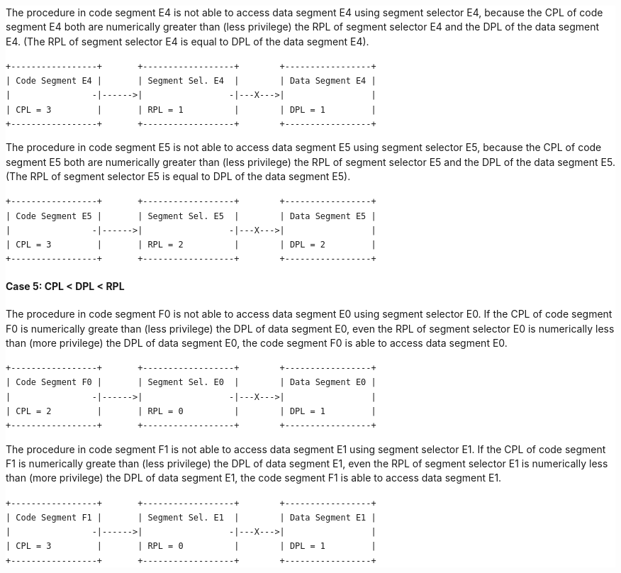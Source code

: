 The procedure in code segment E4 is not able to access data segment E4 using
segment selector E4, because the CPL of code segment E4 both are numerically
greater than (less privilege) the RPL of segment selector E4 and the DPL of the
data segment E4. (The RPL of segment selector E4 is equal to DPL of the data
segment E4).

```
+-----------------+       +------------------+        +-----------------+
| Code Segment E4 |       | Segment Sel. E4  |        | Data Segment E4 |
|                -|------>|                 -|---X--->|                 |
| CPL = 3         |       | RPL = 1          |        | DPL = 1         |
+-----------------+       +------------------+        +-----------------+
```

The procedure in code segment E5 is not able to access data segment E5 using
segment selector E5, because the CPL of code segment E5 both are numerically
greater than (less privilege) the RPL of segment selector E5 and the DPL of the
data segment E5. (The RPL of segment selector E5 is equal to DPL of the data
segment E5).

```
+-----------------+       +------------------+        +-----------------+
| Code Segment E5 |       | Segment Sel. E5  |        | Data Segment E5 |
|                -|------>|                 -|---X--->|                 |
| CPL = 3         |       | RPL = 2          |        | DPL = 2         |
+-----------------+       +------------------+        +-----------------+
```

#### Case 5: CPL < DPL < RPL

The procedure in code segment F0 is not able to access data segment E0 using
segment selector E0. If the CPL of code segment F0 is numerically greate than 
(less privilege) the DPL of data segment E0, even the RPL of segment selector
E0 is numerically less than (more privilege) the DPL of data segment E0, the 
code segment F0 is able to access data segment E0.

```
+-----------------+       +------------------+        +-----------------+
| Code Segment F0 |       | Segment Sel. E0  |        | Data Segment E0 |
|                -|------>|                 -|---X--->|                 |
| CPL = 2         |       | RPL = 0          |        | DPL = 1         |
+-----------------+       +------------------+        +-----------------+
```

The procedure in code segment F1 is not able to access data segment E1 using
segment selector E1. If the CPL of code segment F1 is numerically greate than 
(less privilege) the DPL of data segment E1, even the RPL of segment selector 
E1 is numerically less than (more privilege) the DPL of data segment E1, the
code segment F1 is able to access data segment E1.

```
+-----------------+       +------------------+        +-----------------+
| Code Segment F1 |       | Segment Sel. E1  |        | Data Segment E1 |
|                -|------>|                 -|---X--->|                 |
| CPL = 3         |       | RPL = 0          |        | DPL = 1         |
+-----------------+       +------------------+        +-----------------+
```
